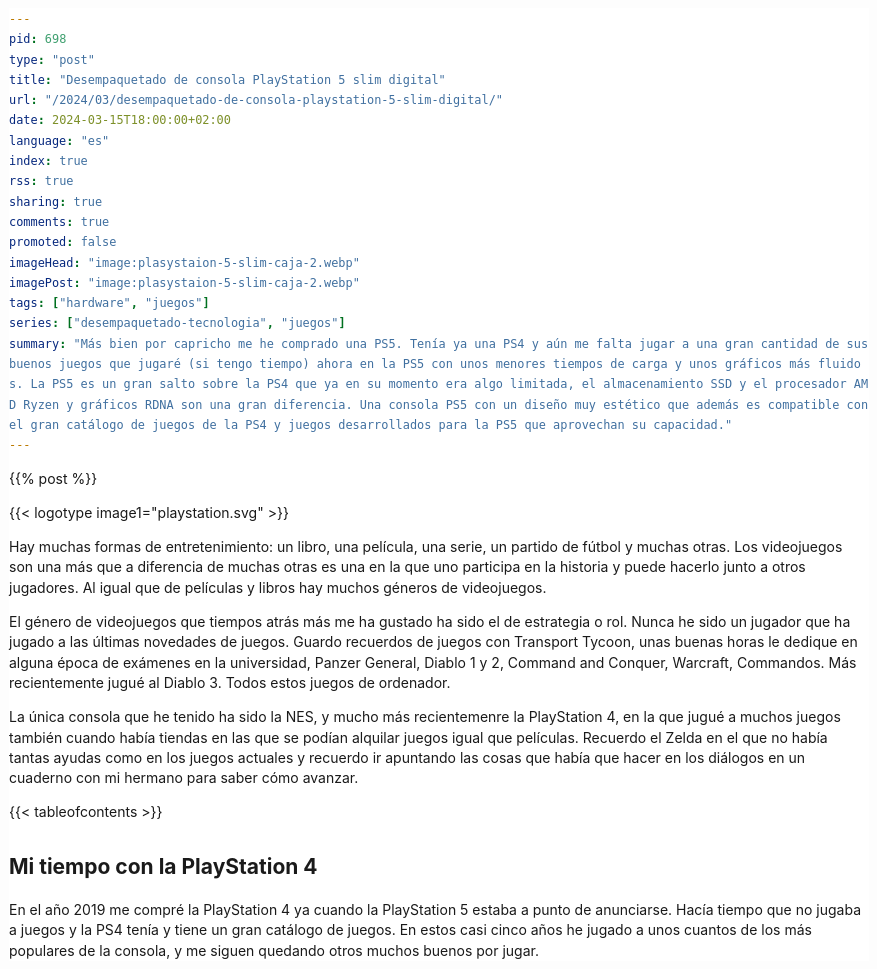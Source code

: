 ```yaml
---
pid: 698
type: "post"
title: "Desempaquetado de consola PlayStation 5 slim digital"
url: "/2024/03/desempaquetado-de-consola-playstation-5-slim-digital/"
date: 2024-03-15T18:00:00+02:00
language: "es"
index: true
rss: true
sharing: true
comments: true
promoted: false
imageHead: "image:plasystaion-5-slim-caja-2.webp"
imagePost: "image:plasystaion-5-slim-caja-2.webp"
tags: ["hardware", "juegos"]
series: ["desempaquetado-tecnologia", "juegos"]
summary: "Más bien por capricho me he comprado una PS5. Tenía ya una PS4 y aún me falta jugar a una gran cantidad de sus buenos juegos que jugaré (si tengo tiempo) ahora en la PS5 con unos menores tiempos de carga y unos gráficos más fluidos. La PS5 es un gran salto sobre la PS4 que ya en su momento era algo limitada, el almacenamiento SSD y el procesador AMD Ryzen y gráficos RDNA son una gran diferencia. Una consola PS5 con un diseño muy estético que además es compatible con el gran catálogo de juegos de la PS4 y juegos desarrollados para la PS5 que aprovechan su capacidad."
---
```


{{% post %}}

{{< logotype image1="playstation.svg" >}}

Hay muchas formas de entretenimiento: un libro, una película, una serie, un partido de fútbol y muchas otras. Los videojuegos son una más que a diferencia de muchas otras es una en la que uno participa en la historia y puede hacerlo junto a otros jugadores. Al igual que de películas y libros hay muchos géneros de videojuegos.

El género de videojuegos que tiempos atrás más me ha gustado ha sido el de estrategia o rol. Nunca he sido un jugador que ha jugado a las últimas novedades de juegos. Guardo recuerdos de juegos con Transport Tycoon, unas buenas horas le dedique en alguna época de exámenes en la universidad, Panzer General, Diablo 1 y 2, Command and Conquer, Warcraft, Commandos. Más recientemente jugué al Diablo 3. Todos estos juegos de ordenador.

La única consola que he tenido ha sido la NES, y mucho más recientemenre la PlayStation 4, en la que jugué a muchos juegos también cuando había tiendas en las que se podían alquilar juegos igual que películas. Recuerdo el Zelda en el que no había tantas ayudas como en los juegos actuales y recuerdo ir apuntando las cosas que había que hacer en los diálogos en un cuaderno con mi hermano para saber cómo avanzar.

{{< tableofcontents >}}

## Mi tiempo con la PlayStation 4

En el año 2019 me compré la PlayStation 4 ya cuando la PlayStation 5 estaba a punto de anunciarse. Hacía tiempo que no jugaba a juegos y la PS4 tenía y tiene un gran catálogo de juegos. En estos casi cinco años he jugado a unos cuantos de los más populares de la consola, y me siguen quedando otros muchos buenos por jugar.
